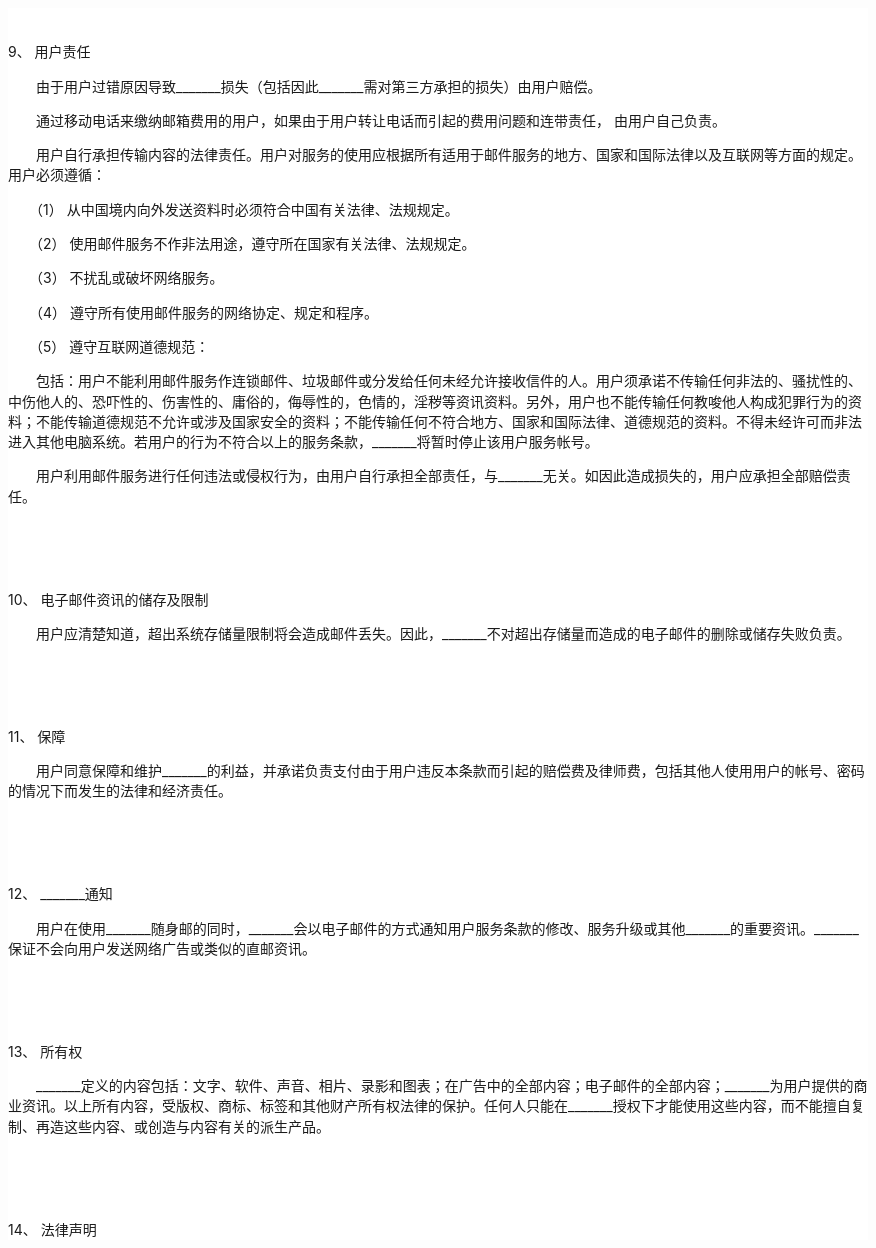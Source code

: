 　　

9、
用户责任

　　由于用户过错原因导致_______损失（包括因此_______需对第三方承担的损失）由用户赔偿。

　　通过移动电话来缴纳邮箱费用的用户，如果由于用户转让电话而引起的费用问题和连带责任， 由用户自己负责。

　　用户自行承担传输内容的法律责任。用户对服务的使用应根据所有适用于邮件服务的地方、国家和国际法律以及互联网等方面的规定。用户必须遵循：

　　（1） 从中国境内向外发送资料时必须符合中国有关法律、法规规定。

　　（2） 使用邮件服务不作非法用途，遵守所在国家有关法律、法规规定。

　　（3） 不扰乱或破坏网络服务。

　　（4） 遵守所有使用邮件服务的网络协定、规定和程序。

　　（5） 遵守互联网道德规范：

　　包括：用户不能利用邮件服务作连锁邮件、垃圾邮件或分发给任何未经允许接收信件的人。用户须承诺不传输任何非法的、骚扰性的、中伤他人的、恐吓性的、伤害性的、庸俗的，侮辱性的，色情的，淫秽等资讯资料。另外，用户也不能传输任何教唆他人构成犯罪行为的资料；不能传输道德规范不允许或涉及国家安全的资料；不能传输任何不符合地方、国家和国际法律、道德规范的资料。不得未经许可而非法进入其他电脑系统。若用户的行为不符合以上的服务条款，_______将暂时停止该用户服务帐号。

　　用户利用邮件服务进行任何违法或侵权行为，由用户自行承担全部责任，与_______无关。如因此造成损失的，用户应承担全部赔偿责任。

　　 

　　

10、
电子邮件资讯的储存及限制

　　用户应清楚知道，超出系统存储量限制将会造成邮件丢失。因此，_______不对超出存储量而造成的电子邮件的删除或储存失败负责。

　　 

　　

11、
保障

　　用户同意保障和维护_______的利益，并承诺负责支付由于用户违反本条款而引起的赔偿费及律师费，包括其他人使用用户的帐号、密码的情况下而发生的法律和经济责任。

　　 

　　

12、
_______通知

　　用户在使用_______随身邮的同时，_______会以电子邮件的方式通知用户服务条款的修改、服务升级或其他_______的重要资讯。_______保证不会向用户发送网络广告或类似的直邮资讯。

　　 

　　

13、
所有权

　　_______定义的内容包括：文字、软件、声音、相片、录影和图表；在广告中的全部内容；电子邮件的全部内容；_______为用户提供的商业资讯。以上所有内容，受版权、商标、标签和其他财产所有权法律的保护。任何人只能在_______授权下才能使用这些内容，而不能擅自复制、再造这些内容、或创造与内容有关的派生产品。

　　 

　　

14、
法律声明
